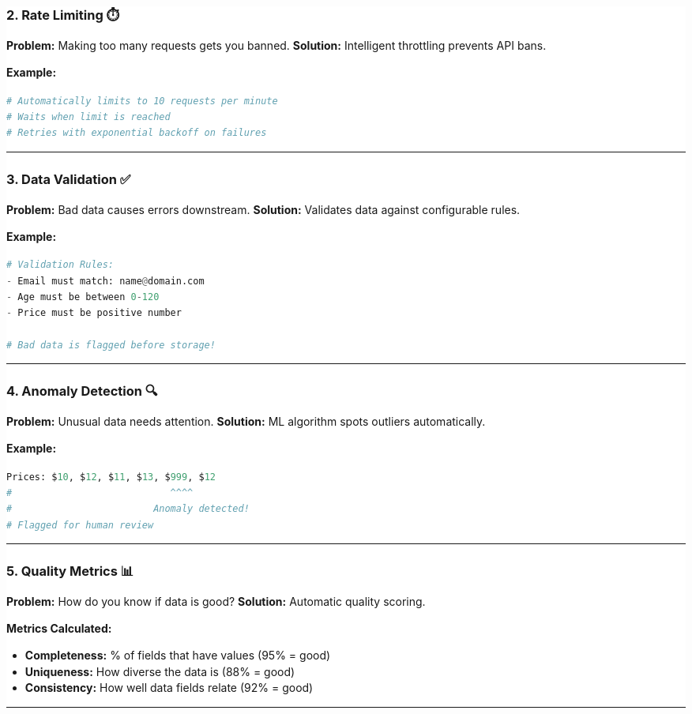 
### 2. **Rate Limiting** ⏱️
**Problem:** Making too many requests gets you banned.
**Solution:** Intelligent throttling prevents API bans.

**Example:**
```python
# Automatically limits to 10 requests per minute
# Waits when limit is reached
# Retries with exponential backoff on failures
```

---

### 3. **Data Validation** ✅
**Problem:** Bad data causes errors downstream.
**Solution:** Validates data against configurable rules.

**Example:**
```python
# Validation Rules:
- Email must match: name@domain.com
- Age must be between 0-120
- Price must be positive number

# Bad data is flagged before storage!
```

---

### 4. **Anomaly Detection** 🔍
**Problem:** Unusual data needs attention.
**Solution:** ML algorithm spots outliers automatically.

**Example:**
```python
Prices: $10, $12, $11, $13, $999, $12
#                            ^^^^
#                         Anomaly detected!
# Flagged for human review
```

---

### 5. **Quality Metrics** 📊
**Problem:** How do you know if data is good?
**Solution:** Automatic quality scoring.

**Metrics Calculated:**
- **Completeness:** % of fields that have values (95% = good)
- **Uniqueness:** How diverse the data is (88% = good)
- **Consistency:** How well data fields relate (92% = good)

---

